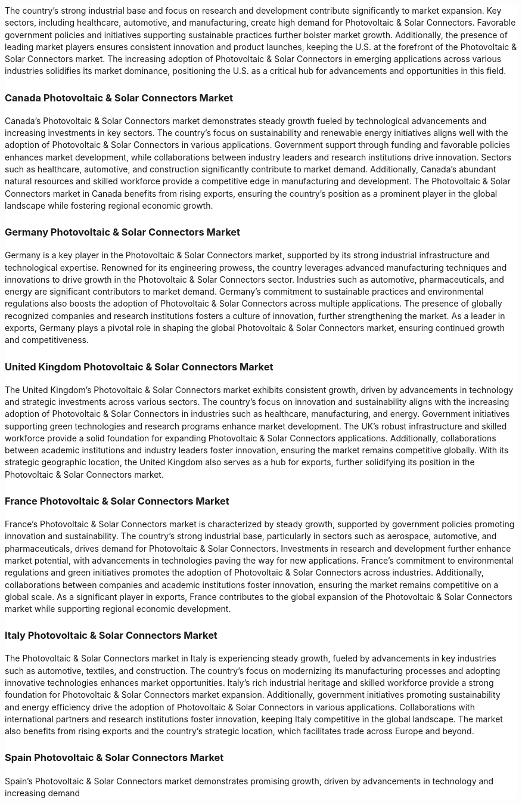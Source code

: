 The country&rsquo;s strong industrial base and focus on research and development contribute significantly to market expansion. Key sectors, including healthcare, automotive, and manufacturing, create high demand for Photovoltaic & Solar Connectors. Favorable government policies and initiatives supporting sustainable practices further bolster market growth. Additionally, the presence of leading market players ensures consistent innovation and product launches, keeping the U.S. at the forefront of the Photovoltaic & Solar Connectors market. The increasing adoption of Photovoltaic & Solar Connectors in emerging applications across various industries solidifies its market dominance, positioning the U.S. as a critical hub for advancements and opportunities in this field.</p><h3>Canada Photovoltaic & Solar Connectors Market</h3><p>Canada&rsquo;s Photovoltaic & Solar Connectors market demonstrates steady growth fueled by technological advancements and increasing investments in key sectors. The country&rsquo;s focus on sustainability and renewable energy initiatives aligns well with the adoption of Photovoltaic & Solar Connectors in various applications. Government support through funding and favorable policies enhances market development, while collaborations between industry leaders and research institutions drive innovation. Sectors such as healthcare, automotive, and construction significantly contribute to market demand. Additionally, Canada&rsquo;s abundant natural resources and skilled workforce provide a competitive edge in manufacturing and development. The Photovoltaic & Solar Connectors market in Canada benefits from rising exports, ensuring the country&rsquo;s position as a prominent player in the global landscape while fostering regional economic growth.</p><h3>Germany Photovoltaic & Solar Connectors Market</h3><p>Germany is a key player in the Photovoltaic & Solar Connectors market, supported by its strong industrial infrastructure and technological expertise. Renowned for its engineering prowess, the country leverages advanced manufacturing techniques and innovations to drive growth in the Photovoltaic & Solar Connectors sector. Industries such as automotive, pharmaceuticals, and energy are significant contributors to market demand. Germany&rsquo;s commitment to sustainable practices and environmental regulations also boosts the adoption of Photovoltaic & Solar Connectors across multiple applications. The presence of globally recognized companies and research institutions fosters a culture of innovation, further strengthening the market. As a leader in exports, Germany plays a pivotal role in shaping the global Photovoltaic & Solar Connectors market, ensuring continued growth and competitiveness.</p><h3>United Kingdom Photovoltaic & Solar Connectors Market</h3><p>The United Kingdom&rsquo;s Photovoltaic & Solar Connectors market exhibits consistent growth, driven by advancements in technology and strategic investments across various sectors. The country&rsquo;s focus on innovation and sustainability aligns with the increasing adoption of Photovoltaic & Solar Connectors in industries such as healthcare, manufacturing, and energy. Government initiatives supporting green technologies and research programs enhance market development. The UK&rsquo;s robust infrastructure and skilled workforce provide a solid foundation for expanding Photovoltaic & Solar Connectors applications. Additionally, collaborations between academic institutions and industry leaders foster innovation, ensuring the market remains competitive globally. With its strategic geographic location, the United Kingdom also serves as a hub for exports, further solidifying its position in the Photovoltaic & Solar Connectors market.</p><h3>France Photovoltaic & Solar Connectors Market</h3><p>France&rsquo;s Photovoltaic & Solar Connectors market is characterized by steady growth, supported by government policies promoting innovation and sustainability. The country&rsquo;s strong industrial base, particularly in sectors such as aerospace, automotive, and pharmaceuticals, drives demand for Photovoltaic & Solar Connectors. Investments in research and development further enhance market potential, with advancements in technologies paving the way for new applications. France&rsquo;s commitment to environmental regulations and green initiatives promotes the adoption of Photovoltaic & Solar Connectors across industries. Additionally, collaborations between companies and academic institutions foster innovation, ensuring the market remains competitive on a global scale. As a significant player in exports, France contributes to the global expansion of the Photovoltaic & Solar Connectors market while supporting regional economic development.</p><h3>Italy Photovoltaic & Solar Connectors Market</h3><p>The Photovoltaic & Solar Connectors market in Italy is experiencing steady growth, fueled by advancements in key industries such as automotive, textiles, and construction. The country&rsquo;s focus on modernizing its manufacturing processes and adopting innovative technologies enhances market opportunities. Italy&rsquo;s rich industrial heritage and skilled workforce provide a strong foundation for Photovoltaic & Solar Connectors market expansion. Additionally, government initiatives promoting sustainability and energy efficiency drive the adoption of Photovoltaic & Solar Connectors in various applications. Collaborations with international partners and research institutions foster innovation, keeping Italy competitive in the global landscape. The market also benefits from rising exports and the country&rsquo;s strategic location, which facilitates trade across Europe and beyond.</p><h3>Spain Photovoltaic & Solar Connectors Market</h3><p>Spain&rsquo;s Photovoltaic & Solar Connectors market demonstrates promising growth, driven by advancements in technology and increasing demand
